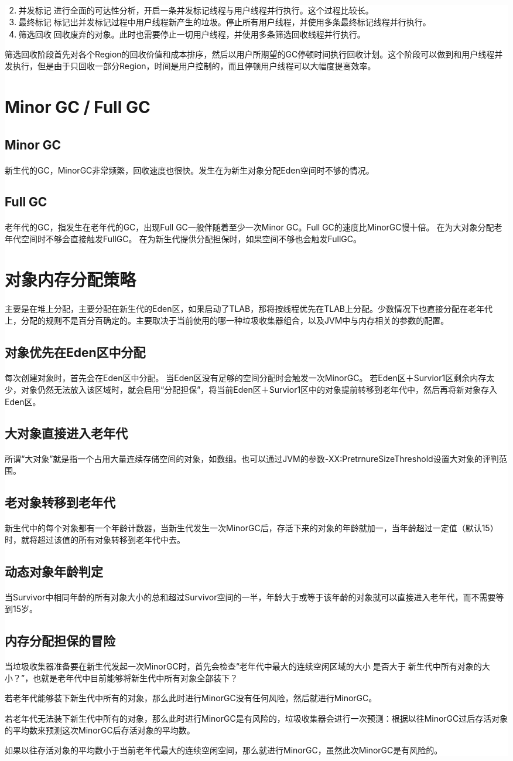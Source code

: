2. 并发标记 
进行全面的可达性分析，开启一条并发标记线程与用户线程并行执行。这个过程比较长。
3. 最终标记 
标记出并发标记过程中用户线程新产生的垃圾。停止所有用户线程，并使用多条最终标记线程并行执行。
4. 筛选回收 
回收废弃的对象。此时也需要停止一切用户线程，并使用多条筛选回收线程并行执行。

筛选回收阶段首先对各个Region的回收价值和成本排序，然后以用户所期望的GC停顿时间执行回收计划。这个阶段可以做到和用户线程并发执行，但是由于只回收一部分Region，时间是用户控制的，而且停顿用户线程可以大幅度提高效率。

# Minor GC / Full GC
## Minor GC
新生代的GC，MinorGC非常频繁，回收速度也很快。发生在为新生对象分配Eden空间时不够的情况。

## Full GC
老年代的GC，指发生在老年代的GC，出现Full GC一般伴随着至少一次Minor GC。Full GC的速度比MinorGC慢十倍。
在为大对象分配老年代空间时不够会直接触发FullGC。
在为新生代提供分配担保时，如果空间不够也会触发FullGC。

# 对象内存分配策略

主要是在堆上分配，主要分配在新生代的Eden区，如果启动了TLAB，那将按线程优先在TLAB上分配。少数情况下也直接分配在老年代上，分配的规则不是百分百确定的。主要取决于当前使用的哪一种垃圾收集器组合，以及JVM中与内存相关的参数的配置。

## 对象优先在Eden区中分配
每次创建对象时，首先会在Eden区中分配。 当Eden区没有足够的空间分配时会触发一次MinorGC。
若Eden区＋Survior1区剩余内存太少，对象仍然无法放入该区域时，就会启用“分配担保”，将当前Eden区＋Survior1区中的对象提前转移到老年代中，然后再将新对象存入Eden区。 


## 大对象直接进入老年代
所谓“大对象”就是指一个占用大量连续存储空间的对象，如数组。也可以通过JVM的参数-XX:PretrnureSizeThreshold设置大对象的评判范围。

## 老对象转移到老年代
新生代中的每个对象都有一个年龄计数器，当新生代发生一次MinorGC后，存活下来的对象的年龄就加一，当年龄超过一定值（默认15）时，就将超过该值的所有对象转移到老年代中去。

## 动态对象年龄判定
当Survivor中相同年龄的所有对象大小的总和超过Survivor空间的一半，年龄大于或等于该年龄的对象就可以直接进入老年代，而不需要等到15岁。

## 内存分配担保的冒险
当垃圾收集器准备要在新生代发起一次MinorGC时，首先会检查“老年代中最大的连续空闲区域的大小 是否大于 新生代中所有对象的大小？”，也就是老年代中目前能够将新生代中所有对象全部装下？

若老年代能够装下新生代中所有的对象，那么此时进行MinorGC没有任何风险，然后就进行MinorGC。

若老年代无法装下新生代中所有的对象，那么此时进行MinorGC是有风险的，垃圾收集器会进行一次预测：根据以往MinorGC过后存活对象的平均数来预测这次MinorGC后存活对象的平均数。

如果以往存活对象的平均数小于当前老年代最大的连续空闲空间，那么就进行MinorGC，虽然此次MinorGC是有风险的。
